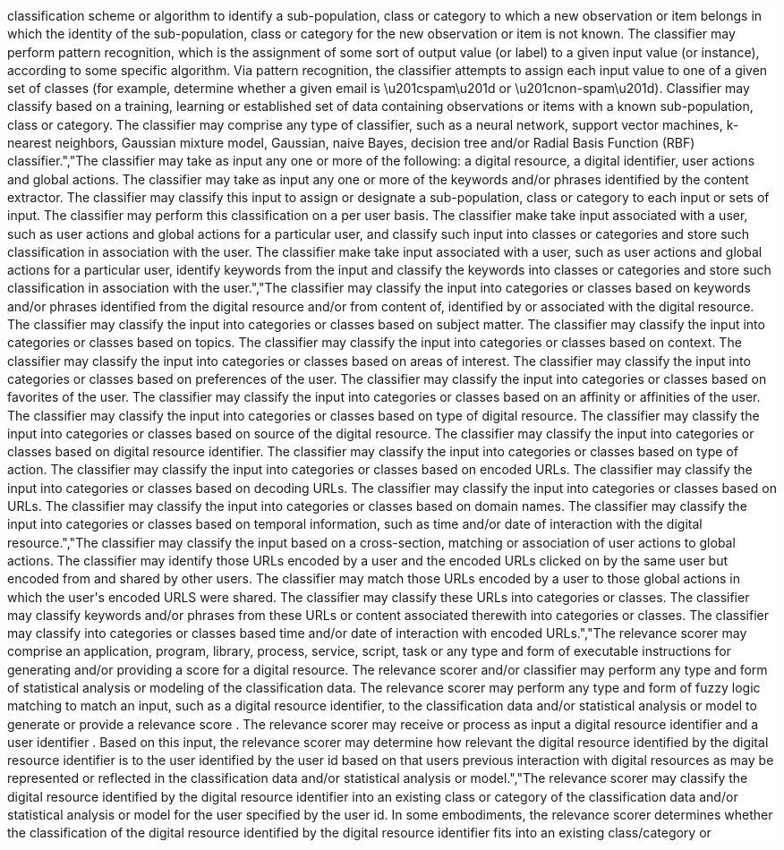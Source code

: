 classification scheme or algorithm to identify a sub-population, class or category to which a new observation or item belongs in which the identity of the sub-population, class or category for the new observation or item is not known. The classifier may perform pattern recognition, which is the assignment of some sort of output value (or label) to a given input value (or instance), according to some specific algorithm. Via pattern recognition, the classifier attempts to assign each input value to one of a given set of classes (for example, determine whether a given email is \u201cspam\u201d or \u201cnon-spam\u201d). Classifier may classify based on a training, learning or established set of data containing observations or items with a known sub-population, class or category. The classifier may comprise any type of classifier, such as a neural network, support vector machines, k-nearest neighbors, Gaussian mixture model, Gaussian, naive Bayes, decision tree and\/or Radial Basis Function (RBF) classifier.","The classifier may take as input any one or more of the following: a digital resource, a digital identifier, user actions and global actions. The classifier may take as input any one or more of the keywords and\/or phrases identified by the content extractor. The classifier may classify this input to assign or designate a sub-population, class or category to each input or sets of input. The classifier may perform this classification on a per user basis. The classifier make take input associated with a user, such as user actions and global actions for a particular user, and classify such input into classes or categories and store such classification in association with the user. The classifier make take input associated with a user, such as user actions and global actions for a particular user, identify keywords from the input and classify the keywords into classes or categories and store such classification in association with the user.","The classifier may classify the input into categories or classes based on keywords and\/or phrases identified from the digital resource and\/or from content of, identified by or associated with the digital resource. The classifier may classify the input into categories or classes based on subject matter. The classifier may classify the input into categories or classes based on topics. The classifier may classify the input into categories or classes based on context. The classifier may classify the input into categories or classes based on areas of interest. The classifier may classify the input into categories or classes based on preferences of the user. The classifier may classify the input into categories or classes based on favorites of the user. The classifier may classify the input into categories or classes based on an affinity or affinities of the user. The classifier may classify the input into categories or classes based on type of digital resource. The classifier may classify the input into categories or classes based on source of the digital resource. The classifier may classify the input into categories or classes based on digital resource identifier. The classifier may classify the input into categories or classes based on type of action. The classifier may classify the input into categories or classes based on encoded URLs. The classifier may classify the input into categories or classes based on decoding URLs. The classifier may classify the input into categories or classes based on URLs. The classifier may classify the input into categories or classes based on domain names. The classifier may classify the input into categories or classes based on temporal information, such as time and\/or date of interaction with the digital resource.","The classifier may classify the input based on a cross-section, matching or association of user actions to global actions. The classifier may identify those URLs encoded by a user and the encoded URLs clicked on by the same user but encoded from and shared by other users. The classifier may match those URLs encoded by a user to those global actions in which the user's encoded URLS were shared. The classifier may classify these URLs into categories or classes. The classifier may classify keywords and\/or phrases from these URLs or content associated therewith into categories or classes. The classifier may classify into categories or classes based time and\/or date of interaction with encoded URLs.","The relevance scorer  may comprise an application, program, library, process, service, script, task or any type and form of executable instructions for generating and\/or providing a score for a digital resource. The relevance scorer and\/or classifier may perform any type and form of statistical analysis or modeling of the classification data. The relevance scorer may perform any type and form of fuzzy logic matching to match an input, such as a digital resource identifier, to the classification data and\/or statistical analysis or model to generate or provide a relevance score . The relevance scorer may receive or process as input a digital resource identifier  and a user identifier . Based on this input, the relevance scorer may determine how relevant the digital resource identified by the digital resource identifier is to the user identified by the user id based on that users previous interaction with digital resources as may be represented or reflected in the classification data and\/or statistical analysis or model.","The relevance scorer may classify the digital resource identified by the digital resource identifier into an existing class or category of the classification data and\/or statistical analysis or model for the user specified by the user id. In some embodiments, the relevance scorer determines whether the classification of the digital resource identified by the digital resource identifier fits into an existing class\/category or